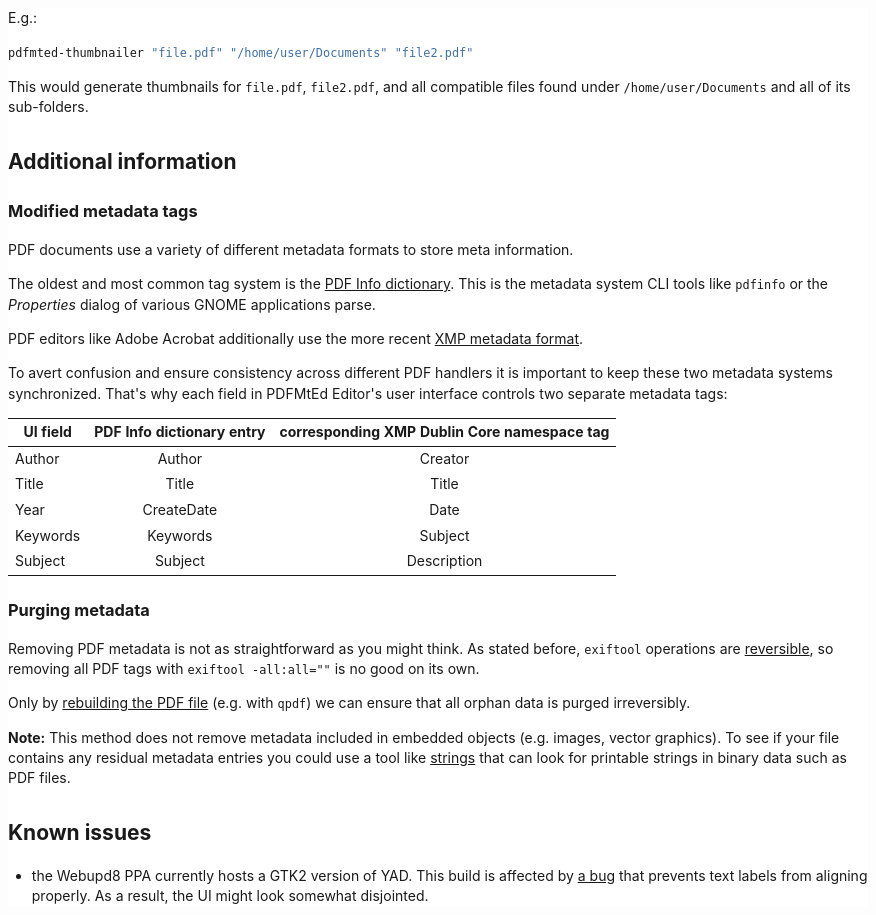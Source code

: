 E.g.:

```sh
pdfmted-thumbnailer "file.pdf" "/home/user/Documents" "file2.pdf"
```

This would generate thumbnails for `file.pdf`, `file2.pdf`, and all compatible files found under `/home/user/Documents` and all of its sub-folders.

## Additional information

### Modified metadata tags

PDF documents use a variety of different metadata formats to store meta information.

The oldest and most common tag system is the [PDF Info dictionary][1]. This is the metadata system CLI tools like `pdfinfo` or the *Properties* dialog of various GNOME applications parse.

PDF editors like Adobe Acrobat additionally use the more recent [XMP metadata format][2].

To avert confusion and ensure consistency across different PDF handlers it is important to keep these two metadata systems synchronized. That's why each field in PDFMtEd Editor's user interface controls two separate metadata tags:

| UI field   | PDF Info dictionary entry | corresponding XMP Dublin Core namespace tag |
| ---------- | :-----------------------: | :-----------------------------------------: |
| Author     | Author                    | Creator                                     |
| Title      | Title                     | Title                                       |
| Year       | CreateDate                | Date                                        |
| Keywords   | Keywords                  | Subject                                     |
| Subject    | Subject                   | Description                                 |

### Purging metadata

Removing PDF metadata is not as straightforward as you might think. As stated before, `exiftool` operations are [reversible](http://www.sno.phy.queensu.ca/~phil/exiftool/TagNames/PDF.html), so removing all PDF tags with `exiftool -all:all=""` is no good on its own.

Only by [rebuilding the PDF file](https://gist.github.com/hubgit/6078384) (e.g. with `qpdf`) we can ensure that all orphan data is  purged irreversibly.

**Note:** This method does not remove metadata included in embedded objects (e.g. images, vector graphics). To see if your file contains any residual metadata entries you could use a tool like [strings](http://man.cx/?page=strings&do%5Bgo%5D=go) that can look for printable strings in binary data such as PDF files.

## Known issues

- the Webupd8 PPA currently hosts a GTK2 version of YAD. This build is affected by [a bug](https://groups.google.com/d/msg/yad-common/0WfL8eKMhK4/fs6VN0aQuQUJ) that prevents text labels from aligning properly. As a result, the UI might look somewhat disjointed.


[1]: http://www.sno.phy.queensu.ca/~phil/exiftool/TagNames/PDF.html
[2]: http://www.sno.phy.queensu.ca/~phil/exiftool/TagNames/XMP.html